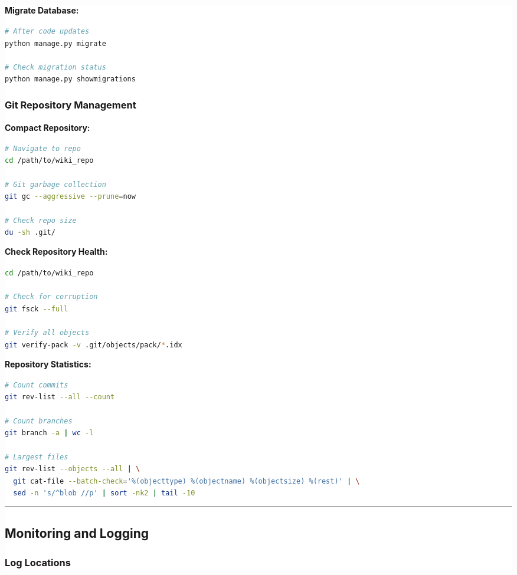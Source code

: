 **Migrate Database:**
```bash
# After code updates
python manage.py migrate

# Check migration status
python manage.py showmigrations
```

### Git Repository Management

**Compact Repository:**
```bash
# Navigate to repo
cd /path/to/wiki_repo

# Git garbage collection
git gc --aggressive --prune=now

# Check repo size
du -sh .git/
```

**Check Repository Health:**
```bash
cd /path/to/wiki_repo

# Check for corruption
git fsck --full

# Verify all objects
git verify-pack -v .git/objects/pack/*.idx
```

**Repository Statistics:**
```bash
# Count commits
git rev-list --all --count

# Count branches
git branch -a | wc -l

# Largest files
git rev-list --objects --all | \
  git cat-file --batch-check='%(objecttype) %(objectname) %(objectsize) %(rest)' | \
  sed -n 's/^blob //p' | sort -nk2 | tail -10
```

---

## Monitoring and Logging

### Log Locations
